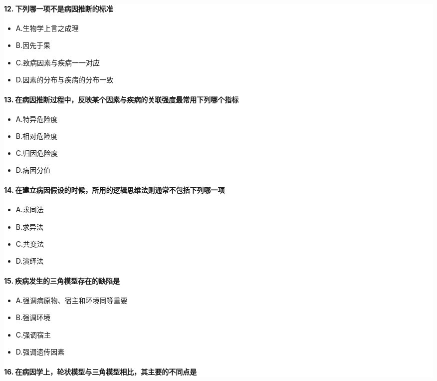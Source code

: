 





#### 12. 下列哪一项不是病因推断的标准

* A.生物学上言之成理

* B.因先于果

* C.致病因素与疾病一一对应

* D.因素的分布与疾病的分布一致







#### 13. 在病因推断过程中，反映某个因素与疾病的关联强度最常用下列哪个指标

* A.特异危险度

* B.相对危险度

* C.归因危险度

* D.病因分值







#### 14. 在建立病因假设的时候，所用的逻辑思维法则通常不包括下列哪一项

* A.求同法

* B.求异法

* C.共变法

* D.演绎法







#### 15. 疾病发生的三角模型存在的缺陷是

* A.强调病原物、宿主和环境同等重要

* B.强调环境

* C.强调宿主

* D.强调遗传因素







#### 16. 在病因学上，轮状模型与三角模型相比，其主要的不同点是
